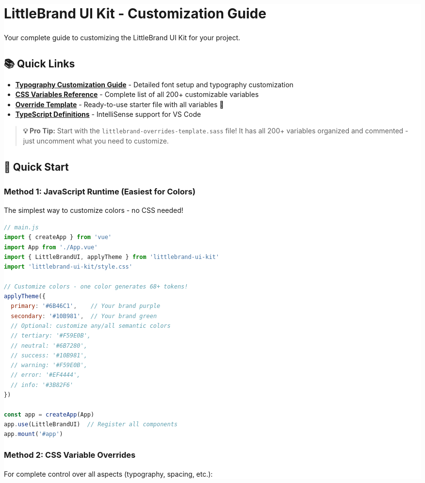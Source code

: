 # LittleBrand UI Kit - Customization Guide

Your complete guide to customizing the LittleBrand UI Kit for your project.

## 📚 Quick Links

- **[Typography Customization Guide](./TYPOGRAPHY_CUSTOMIZATION_GUIDE.md)** - Detailed font setup and typography customization
- **[CSS Variables Reference](./CSS_VARIABLES_REFERENCE.md)** - Complete list of all 200+ customizable variables
- **[Override Template](./littlebrand-overrides-template.sass)** - Ready-to-use starter file with all variables 🎯
- **[TypeScript Definitions](./littlebrand.css.d.ts)** - IntelliSense support for VS Code

> **💡 Pro Tip:** Start with the `littlebrand-overrides-template.sass` file! It has all 200+ variables organized and commented - just uncomment what you need to customize.

## 🚀 Quick Start

### Method 1: JavaScript Runtime (Easiest for Colors)

The simplest way to customize colors - no CSS needed!

```javascript
// main.js
import { createApp } from 'vue'
import App from './App.vue'
import { LittleBrandUI, applyTheme } from 'littlebrand-ui-kit'
import 'littlebrand-ui-kit/style.css'

// Customize colors - one color generates 68+ tokens!
applyTheme({
  primary: '#6B46C1',    // Your brand purple
  secondary: '#10B981',  // Your brand green
  // Optional: customize any/all semantic colors
  // tertiary: '#F59E0B',
  // neutral: '#6B7280',
  // success: '#10B981',
  // warning: '#F59E0B',
  // error: '#EF4444',
  // info: '#3B82F6'
})

const app = createApp(App)
app.use(LittleBrandUI)  // Register all components
app.mount('#app')
```

### Method 2: CSS Variable Overrides

For complete control over all aspects (typography, spacing, etc.):
